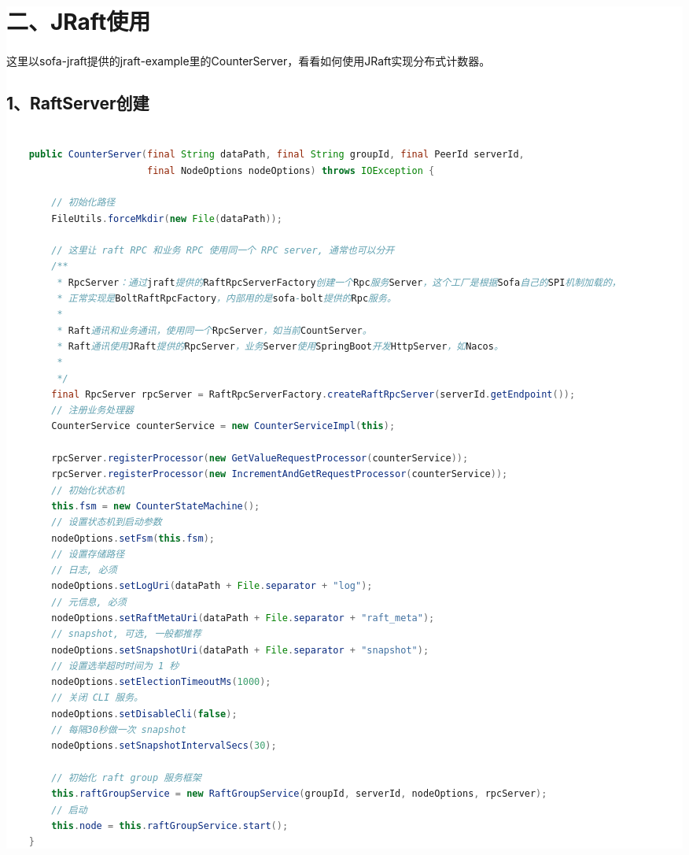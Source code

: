

# 二、JRaft使用

这里以sofa-jraft提供的jraft-example里的CounterServer，看看如何使用JRaft实现分布式计数器。

## 1、RaftServer创建

```java

    public CounterServer(final String dataPath, final String groupId, final PeerId serverId,
                         final NodeOptions nodeOptions) throws IOException {

        // 初始化路径
        FileUtils.forceMkdir(new File(dataPath));

        // 这里让 raft RPC 和业务 RPC 使用同一个 RPC server, 通常也可以分开
        /**
         * RpcServer：通过jraft提供的RaftRpcServerFactory创建一个Rpc服务Server，这个工厂是根据Sofa自己的SPI机制加载的，
         * 正常实现是BoltRaftRpcFactory，内部用的是sofa-bolt提供的Rpc服务。
         *
         * Raft通讯和业务通讯，使用同一个RpcServer，如当前CountServer。
         * Raft通讯使用JRaft提供的RpcServer，业务Server使用SpringBoot开发HttpServer，如Nacos。
         *
         */
        final RpcServer rpcServer = RaftRpcServerFactory.createRaftRpcServer(serverId.getEndpoint());
        // 注册业务处理器
        CounterService counterService = new CounterServiceImpl(this);

        rpcServer.registerProcessor(new GetValueRequestProcessor(counterService));
        rpcServer.registerProcessor(new IncrementAndGetRequestProcessor(counterService));
        // 初始化状态机
        this.fsm = new CounterStateMachine();
        // 设置状态机到启动参数
        nodeOptions.setFsm(this.fsm);
        // 设置存储路径
        // 日志, 必须
        nodeOptions.setLogUri(dataPath + File.separator + "log");
        // 元信息, 必须
        nodeOptions.setRaftMetaUri(dataPath + File.separator + "raft_meta");
        // snapshot, 可选, 一般都推荐
        nodeOptions.setSnapshotUri(dataPath + File.separator + "snapshot");
        // 设置选举超时时间为 1 秒
        nodeOptions.setElectionTimeoutMs(1000);
        // 关闭 CLI 服务。
        nodeOptions.setDisableCli(false);
        // 每隔30秒做一次 snapshot
        nodeOptions.setSnapshotIntervalSecs(30);

        // 初始化 raft group 服务框架
        this.raftGroupService = new RaftGroupService(groupId, serverId, nodeOptions, rpcServer);
        // 启动
        this.node = this.raftGroupService.start();
    }
```
